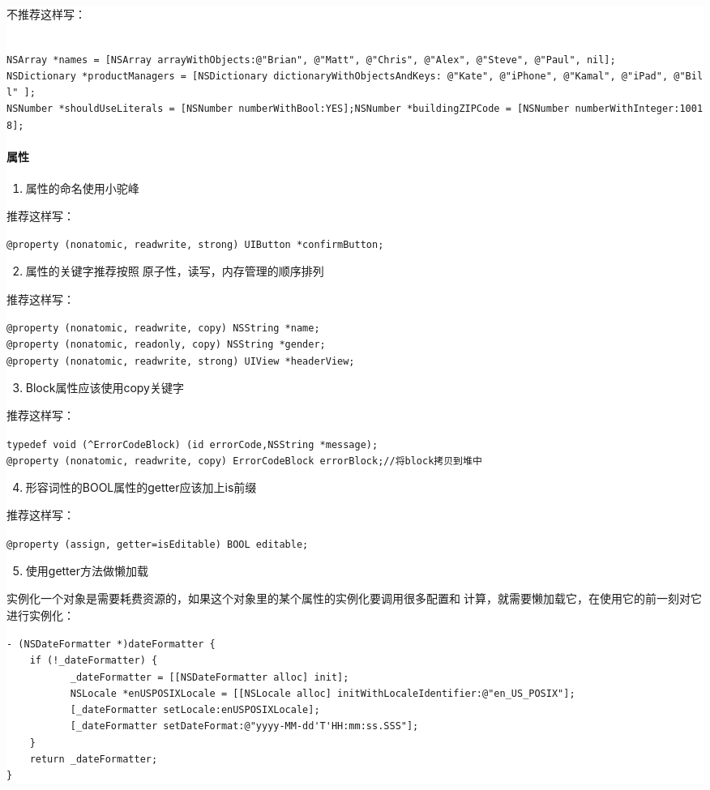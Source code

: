 
不推荐这样写：

```objc

NSArray *names = [NSArray arrayWithObjects:@"Brian", @"Matt", @"Chris", @"Alex", @"Steve", @"Paul", nil];
NSDictionary *productManagers = [NSDictionary dictionaryWithObjectsAndKeys: @"Kate", @"iPhone", @"Kamal", @"iPad", @"Bill" ];
NSNumber *shouldUseLiterals = [NSNumber numberWithBool:YES];NSNumber *buildingZIPCode = [NSNumber numberWithInteger:10018];
```

#### 属性

1. 属性的命名使用小驼峰

推荐这样写：


```objc
@property (nonatomic, readwrite, strong) UIButton *confirmButton;

```

2. 属性的关键字推荐按照 原子性，读写，内存管理的顺序排列

推荐这样写：

```objc
@property (nonatomic, readwrite, copy) NSString *name;
@property (nonatomic, readonly, copy) NSString *gender;
@property (nonatomic, readwrite, strong) UIView *headerView;

```

3. Block属性应该使用copy关键字

推荐这样写：

```objc
typedef void (^ErrorCodeBlock) (id errorCode,NSString *message);
@property (nonatomic, readwrite, copy) ErrorCodeBlock errorBlock;//将block拷贝到堆中

```

4. 形容词性的BOOL属性的getter应该加上is前缀

推荐这样写：

```objc
@property (assign, getter=isEditable) BOOL editable;

```

5. 使用getter方法做懒加载

实例化一个对象是需要耗费资源的，如果这个对象里的某个属性的实例化要调用很多配置和
计算，就需要懒加载它，在使用它的前一刻对它进行实例化：

```objc
- (NSDateFormatter *)dateFormatter {
    if (!_dateFormatter) {
           _dateFormatter = [[NSDateFormatter alloc] init];
           NSLocale *enUSPOSIXLocale = [[NSLocale alloc] initWithLocaleIdentifier:@"en_US_POSIX"];
           [_dateFormatter setLocale:enUSPOSIXLocale];
           [_dateFormatter setDateFormat:@"yyyy-MM-dd'T'HH:mm:ss.SSS"];
    } 
    return _dateFormatter;
}

```

